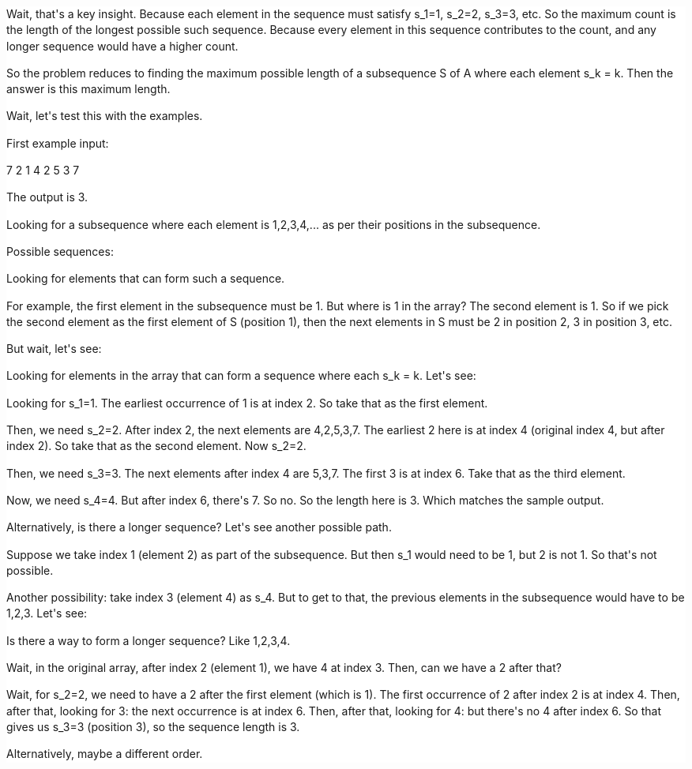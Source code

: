 Wait, that's a key insight. Because each element in the sequence must satisfy s_1=1, s_2=2, s_3=3, etc. So the maximum count is the length of the longest possible such sequence. Because every element in this sequence contributes to the count, and any longer sequence would have a higher count.

So the problem reduces to finding the maximum possible length of a subsequence S of A where each element s_k = k. Then the answer is this maximum length.

Wait, let's test this with the examples.

First example input:

7
2 1 4 2 5 3 7

The output is 3.

Looking for a subsequence where each element is 1,2,3,4,... as per their positions in the subsequence.

Possible sequences:

Looking for elements that can form such a sequence.

For example, the first element in the subsequence must be 1. But where is 1 in the array? The second element is 1. So if we pick the second element as the first element of S (position 1), then the next elements in S must be 2 in position 2, 3 in position 3, etc.

But wait, let's see:

Looking for elements in the array that can form a sequence where each s_k = k. Let's see:

Looking for s_1=1. The earliest occurrence of 1 is at index 2. So take that as the first element.

Then, we need s_2=2. After index 2, the next elements are 4,2,5,3,7. The earliest 2 here is at index 4 (original index 4, but after index 2). So take that as the second element. Now s_2=2.

Then, we need s_3=3. The next elements after index 4 are 5,3,7. The first 3 is at index 6. Take that as the third element.

Now, we need s_4=4. But after index 6, there's 7. So no. So the length here is 3. Which matches the sample output.

Alternatively, is there a longer sequence? Let's see another possible path.

Suppose we take index 1 (element 2) as part of the subsequence. But then s_1 would need to be 1, but 2 is not 1. So that's not possible.

Another possibility: take index 3 (element 4) as s_4. But to get to that, the previous elements in the subsequence would have to be 1,2,3. Let's see:

Is there a way to form a longer sequence? Like 1,2,3,4.

Wait, in the original array, after index 2 (element 1), we have 4 at index 3. Then, can we have a 2 after that?

Wait, for s_2=2, we need to have a 2 after the first element (which is 1). The first occurrence of 2 after index 2 is at index 4. Then, after that, looking for 3: the next occurrence is at index 6. Then, after that, looking for 4: but there's no 4 after index 6. So that gives us s_3=3 (position 3), so the sequence length is 3.

Alternatively, maybe a different order.
